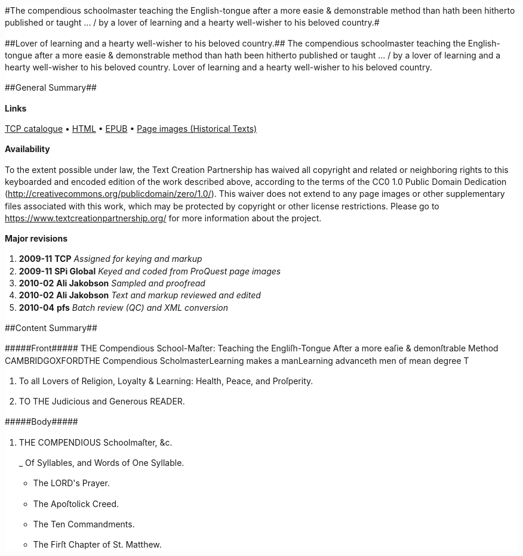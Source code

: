 #The compendious schoolmaster teaching the English-tongue after a more easie & demonstrable method than hath been hitherto published or taught ... / by a lover of learning and a hearty well-wisher to his beloved country.#

##Lover of learning and a hearty well-wisher to his beloved country.##
The compendious schoolmaster teaching the English-tongue after a more easie & demonstrable method than hath been hitherto published or taught ... / by a lover of learning and a hearty well-wisher to his beloved country.
Lover of learning and a hearty well-wisher to his beloved country.

##General Summary##

**Links**

[TCP catalogue](http://www.ota.ox.ac.uk/tcp/)  • 
[HTML](http://tei.it.ox.ac.uk/tcp/Texts-HTML/free/A34/A34154.html)  • 
[EPUB](http://tei.it.ox.ac.uk/tcp/Texts-EPUB/free/A34/A34154.epub) • 
[Page images (Historical Texts)](https://historicaltexts.jisc.ac.uk/eebo-10264562e)

**Availability**

To the extent possible under law, the Text Creation Partnership has waived all copyright and related or neighboring rights to this keyboarded and encoded edition of the work described above, according to the terms of the CC0 1.0 Public Domain Dedication (http://creativecommons.org/publicdomain/zero/1.0/). This waiver does not extend to any page images or other supplementary files associated with this work, which may be protected by copyright or other license restrictions. Please go to https://www.textcreationpartnership.org/ for more information about the project.

**Major revisions**

1. __2009-11__ __TCP__ *Assigned for keying and markup*
1. __2009-11__ __SPi Global__ *Keyed and coded from ProQuest page images*
1. __2010-02__ __Ali Jakobson__ *Sampled and proofread*
1. __2010-02__ __Ali Jakobson__ *Text and markup reviewed and edited*
1. __2010-04__ __pfs__ *Batch review (QC) and XML conversion*

##Content Summary##

#####Front#####
THE Compendious School-Maſter: Teaching the Engliſh-Tongue After a more eaſie & demonſtrable Method CAMBRIDGOXFORDTHE Compendious ScholmasterLearning makes a manLearning advanceth men of mean degree T
1. To all Lovers of Religion, Loyalty & Learning: Health, Peace, and Proſperity.

1. TO THE Judicious and Generous READER.

#####Body#####

1. THE COMPENDIOUS Schoolmaſter, &c.

    _ Of Syllables, and Words of One Syllable.

      * The LORD's Prayer.

      * The Apoſtolick Creed.

      * The Ten Commandments.

      * The Firſt Chapter of St. Matthew.
